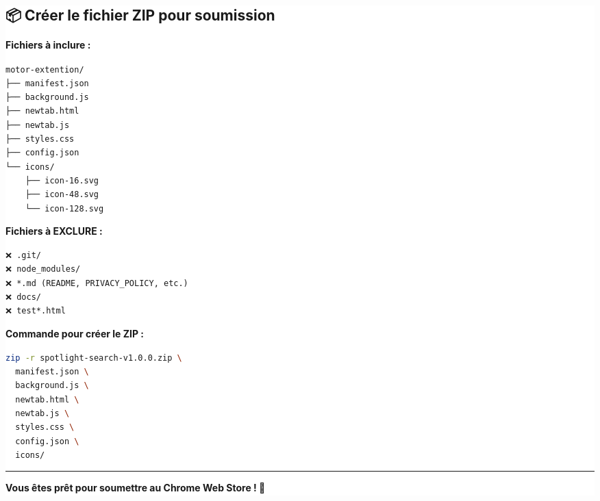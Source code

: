 
## 📦 Créer le fichier ZIP pour soumission

**Fichiers à inclure :**
```
motor-extention/
├── manifest.json
├── background.js
├── newtab.html
├── newtab.js
├── styles.css
├── config.json
└── icons/
    ├── icon-16.svg
    ├── icon-48.svg
    └── icon-128.svg
```

**Fichiers à EXCLURE :**
```
❌ .git/
❌ node_modules/
❌ *.md (README, PRIVACY_POLICY, etc.)
❌ docs/
❌ test*.html
```

**Commande pour créer le ZIP :**
```bash
zip -r spotlight-search-v1.0.0.zip \
  manifest.json \
  background.js \
  newtab.html \
  newtab.js \
  styles.css \
  config.json \
  icons/
```

---

**Vous êtes prêt pour soumettre au Chrome Web Store ! 🚀**

